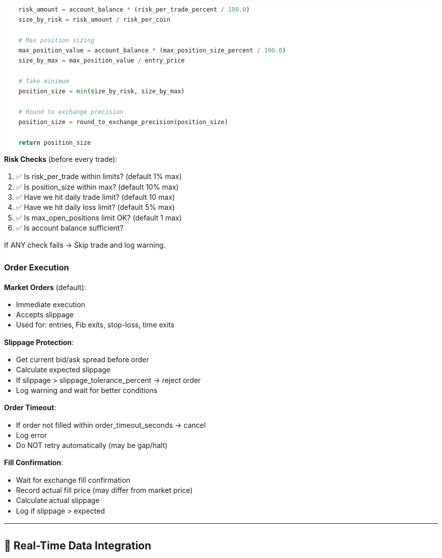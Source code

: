 ```python
    risk_amount = account_balance * (risk_per_trade_percent / 100.0)
    size_by_risk = risk_amount / risk_per_coin
    
    # Max position sizing
    max_position_value = account_balance * (max_position_size_percent / 100.0)
    size_by_max = max_position_value / entry_price
    
    # Take minimum
    position_size = min(size_by_risk, size_by_max)
    
    # Round to exchange precision
    position_size = round_to_exchange_precision(position_size)
    
    return position_size
```

**Risk Checks** (before every trade):
1. ✅ Is risk_per_trade within limits? (default 1% max)
2. ✅ Is position_size within max? (default 10% max)
3. ✅ Have we hit daily trade limit? (default 10 max)
4. ✅ Have we hit daily loss limit? (default 5% max)
5. ✅ Is max_open_positions limit OK? (default 1 max)
6. ✅ Is account balance sufficient?

If ANY check fails → Skip trade and log warning.

### Order Execution

**Market Orders** (default):
- Immediate execution
- Accepts slippage
- Used for: entries, Fib exits, stop-loss, time exits

**Slippage Protection**:
- Get current bid/ask spread before order
- Calculate expected slippage
- If slippage > slippage_tolerance_percent → reject order
- Log warning and wait for better conditions

**Order Timeout**:
- If order not filled within order_timeout_seconds → cancel
- Log error
- Do NOT retry automatically (may be gap/halt)

**Fill Confirmation**:
- Wait for exchange fill confirmation
- Record actual fill price (may differ from market price)
- Calculate actual slippage
- Log if slippage > expected

---

## 📡 Real-Time Data Integration
